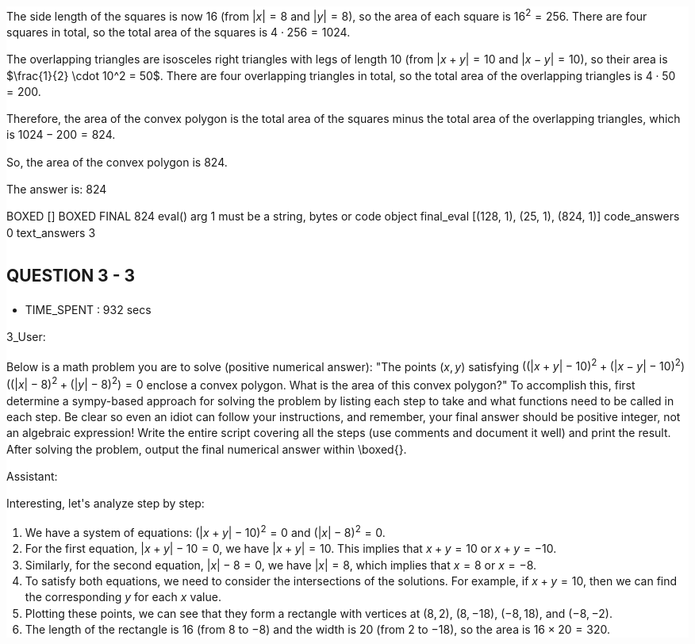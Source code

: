 The side length of the squares is now 16 (from $\vert x \vert = 8$ and $\vert y \vert = 8$), so the area of each square is $16^2 = 256$. There are four squares in total, so the total area of the squares is $4 \cdot 256 = 1024$.

The overlapping triangles are isosceles right triangles with legs of length 10 (from $\vert x + y \vert = 10$ and $\vert x - y \vert = 10$), so their area is $\frac{1}{2} \cdot 10^2 = 50$. There are four overlapping triangles in total, so the total area of the overlapping triangles is $4 \cdot 50 = 200$.

Therefore, the area of the convex polygon is the total area of the squares minus the total area of the overlapping triangles, which is $1024 - 200 = 824$.

So, the area of the convex polygon is 824.

The answer is: $824$

BOXED []
BOXED FINAL 824
eval() arg 1 must be a string, bytes or code object final_eval
[(128, 1), (25, 1), (824, 1)]
code_answers 0 text_answers 3



## QUESTION 3 - 3 
- TIME_SPENT : 932 secs

3_User:

Below is a math problem you are to solve (positive numerical answer):
"The points $\left(x, y\right)$ satisfying $((\vert x + y \vert - 10)^2 + ( \vert x - y \vert - 10)^2)((\vert x \vert - 8)^2 + ( \vert y \vert - 8)^2) = 0$ enclose a convex polygon. What is the area of this convex polygon?"
To accomplish this, first determine a sympy-based approach for solving the problem by listing each step to take and what functions need to be called in each step. Be clear so even an idiot can follow your instructions, and remember, your final answer should be positive integer, not an algebraic expression!
Write the entire script covering all the steps (use comments and document it well) and print the result. After solving the problem, output the final numerical answer within \boxed{}.

Assistant: 

Interesting, let's analyze step by step:



1. We have a system of equations: $(\vert x + y \vert - 10)^2 = 0$ and $(\vert x \vert - 8)^2 = 0$.
2. For the first equation, $\vert x + y \vert - 10 = 0$, we have $\vert x + y \vert = 10$. This implies that $x + y = 10$ or $x + y = -10$.
3. Similarly, for the second equation, $\vert x \vert - 8 = 0$, we have $\vert x \vert = 8$, which implies that $x = 8$ or $x = -8$.
4. To satisfy both equations, we need to consider the intersections of the solutions. For example, if $x + y = 10$, then we can find the corresponding $y$ for each $x$ value.
5. Plotting these points, we can see that they form a rectangle with vertices at $(8, 2)$, $(8, -18)$, $(-8, 18)$, and $(-8, -2)$.
6. The length of the rectangle is $16$ (from $8$ to $-8$) and the width is $20$ (from $2$ to $-18$), so the area is $16 \times 20 = 320$.
